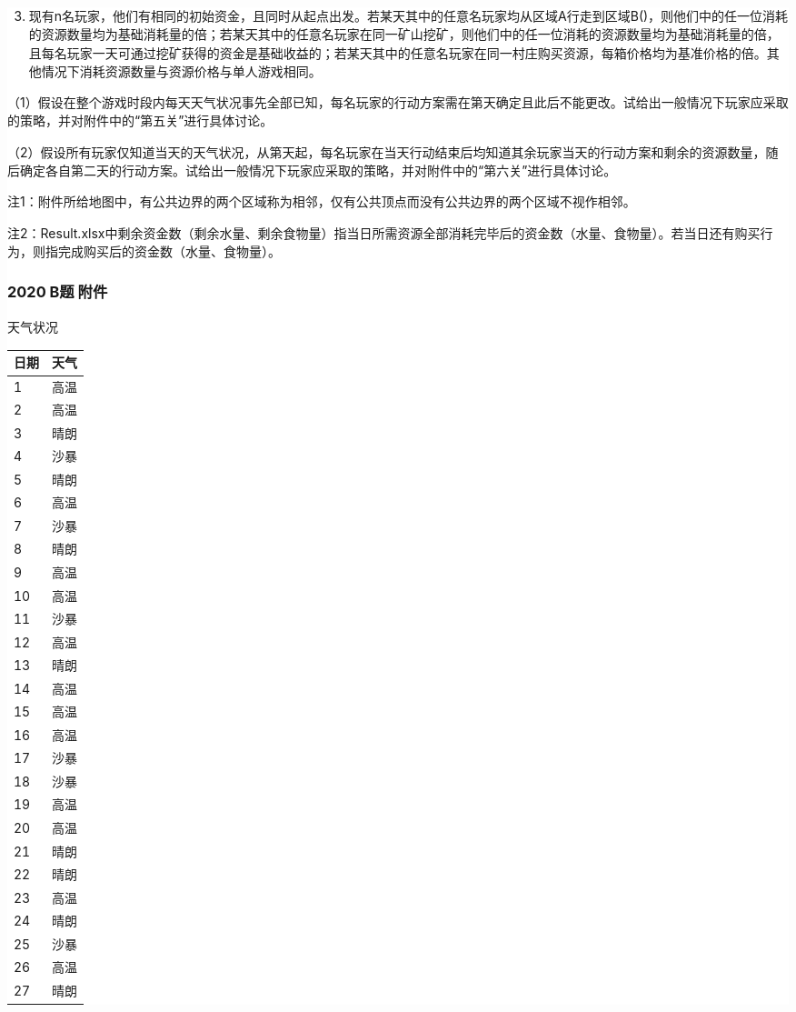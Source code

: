 3. 现有n名玩家，他们有相同的初始资金，且同时从起点出发。若某天其中的任意名玩家均从区域A行走到区域B()，则他们中的任一位消耗的资源数量均为基础消耗量的倍；若某天其中的任意名玩家在同一矿山挖矿，则他们中的任一位消耗的资源数量均为基础消耗量的倍，且每名玩家一天可通过挖矿获得的资金是基础收益的；若某天其中的任意名玩家在同一村庄购买资源，每箱价格均为基准价格的倍。其他情况下消耗资源数量与资源价格与单人游戏相同。

（1）假设在整个游戏时段内每天天气状况事先全部已知，每名玩家的行动方案需在第天确定且此后不能更改。试给出一般情况下玩家应采取的策略，并对附件中的“第五关”进行具体讨论。

（2）假设所有玩家仅知道当天的天气状况，从第天起，每名玩家在当天行动结束后均知道其余玩家当天的行动方案和剩余的资源数量，随后确定各自第二天的行动方案。试给出一般情况下玩家应采取的策略，并对附件中的“第六关”进行具体讨论。

注1：附件所给地图中，有公共边界的两个区域称为相邻，仅有公共顶点而没有公共边界的两个区域不视作相邻。

注2：Result.xlsx中剩余资金数（剩余水量、剩余食物量）指当日所需资源全部消耗完毕后的资金数（水量、食物量）。若当日还有购买行为，则指完成购买后的资金数（水量、食物量）。

### 2020 B题 附件

天气状况

| 日期 | 天气 |
| ---- | ---- |
| 1    | 高温 |
| 2    | 高温 |
| 3    | 晴朗 |
| 4    | 沙暴 |
| 5    | 晴朗 |
| 6    | 高温 |
| 7    | 沙暴 |
| 8    | 晴朗 |
| 9    | 高温 |
| 10   | 高温 |
| 11   | 沙暴 |
| 12   | 高温 |
| 13   | 晴朗 |
| 14   | 高温 |
| 15   | 高温 |
| 16   | 高温 |
| 17   | 沙暴 |
| 18   | 沙暴 |
| 19   | 高温 |
| 20   | 高温 |
| 21   | 晴朗 |
| 22   | 晴朗 |
| 23   | 高温 |
| 24   | 晴朗 |
| 25   | 沙暴 |
| 26   | 高温 |
| 27   | 晴朗 |